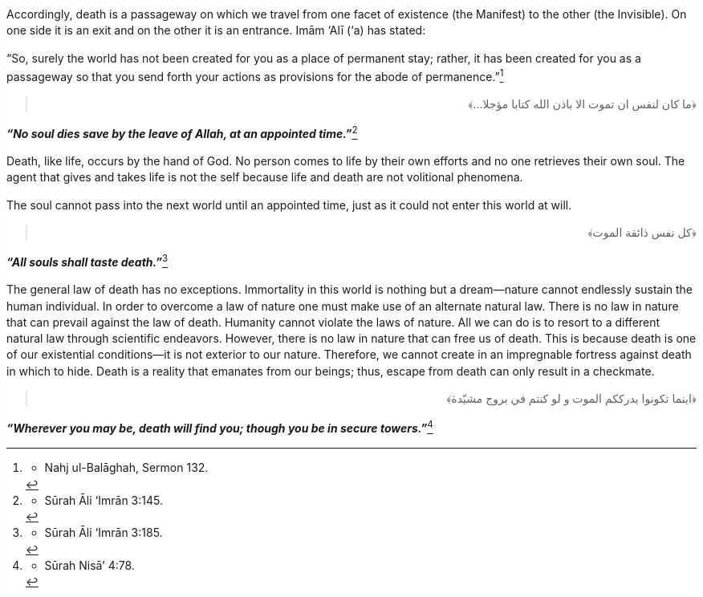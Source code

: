 Accordingly, death is a passageway on which we travel from one facet of
existence (the Manifest) to the other (the Invisible). On one side it is
an exit and on the other it is an entrance. Imām ‘Alī (‘a) has stated:

“So, surely the world has not been created for you as a place of
permanent stay; rather, it has been created for you as a passageway so
that you send forth your actions as provisions for the abode of
permanence.”[^6]

<blockquote dir="rtl">
  <p>
﴿ما كان لنفس ان تموت الا باذن الله كتابا مؤجلا...﴾
  </p>
</blockquote>

***“No soul dies save by the leave of Allah, at an appointed
time.”***[^7]

Death, like life, occurs by the hand of God. No person comes to life by
their own efforts and no one retrieves their own soul. The agent that
gives and takes life is not the self because life and death are not
volitional phenomena.

The soul cannot pass into the next world until an appointed time, just
as it could not enter this world at will.

<blockquote dir="rtl">
  <p>
﴿كل نفس ذائقة الموت﴾
  </p>
</blockquote>

***“All souls shall taste death.”***[^8]

The general law of death has no exceptions. Immortality in this world is
nothing but a dream—nature cannot endlessly sustain the human
individual. In order to overcome a law of nature one must make use of an
alternate natural law. There is no law in nature that can prevail
against the law of death. Humanity cannot violate the laws of nature.
All we can do is to resort to a different natural law through scientific
endeavors. However, there is no law in nature that can free us of death.
This is because death is one of our existential conditions—it is not
exterior to our nature. Therefore, we cannot create in an impregnable
fortress against death in which to hide. Death is a reality that
emanates from our beings; thus, escape from death can only result in a
checkmate.

<blockquote dir="rtl">
  <p>
﴿اينما تكونوا يدرككم الموت و لو كنتم في بروج مشيّدة﴾
  </p>
</blockquote>

***“Wherever you may be, death will find you; though you be in secure
towers.”***[^9]


[^1]: - See: Plato: Complete Works, Phaedrus (Phaedon).
[^2]: - Mullāṣadrā, Asfār (Journeys), vol. 8, pp. 105, 106.
[^3]: - Jalal ad-Din Mawlavī, Mathnavī-e Ma‘navī (Spititual Couplets),
[^4]: - Sūrah Zumar 39:42.
[^5]: - Sūrah Qiyāmah 75:30.
[^6]: - Nahj ul-Balāghah, Sermon 132.
[^7]: - Sūrah Āli ‘Imrān 3:145.
[^8]: - Sūrah Āli ‘Imrān 3:185.
[^9]: - Sūrah Nisā’ 4:78.
[^10]: - Plato: Complete Works, Phaedrus (Phaedon).
[^11]: - Spinoza, Ethics, prop. LXVII.
[^12]: - Lā takhāfū, which means ‘fear not’, is a phrase from the
[^13]: - Jalal ad-Din Mawlavī, Mathavī-e Ma‘navī, Book I, verses
[^14]: - Sūrah Nisā’ 4:77.
[^15]: - Sūrah ‘Ankabūt 29:64.
[^16]: - Nahj ul-Balāghah, Sermon 28. From the translation of Fayz
[^17]: - Sadūq, Ma‘ānī ul-Akhbār (Meanings of Narrations), p. 290.